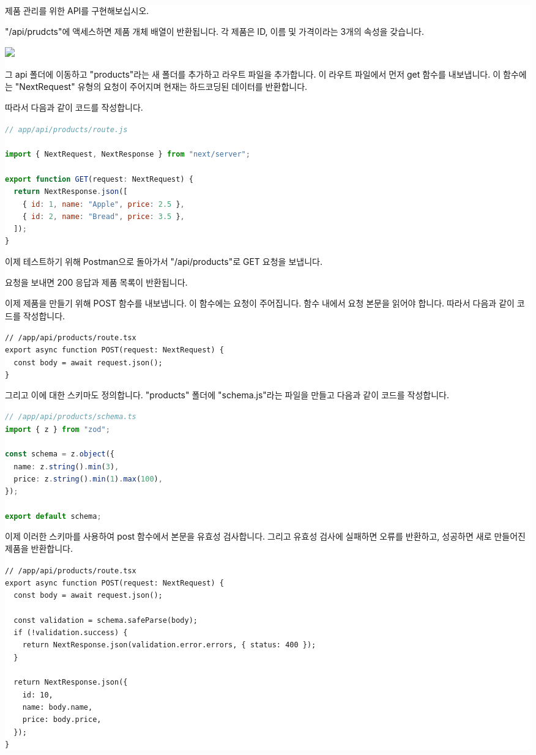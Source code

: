 제품 관리를 위한 API를 구현해보십시오.

"/api/prudcts"에 액세스하면 제품 개체 배열이 반환됩니다. 각 제품은 ID, 이름 및 가격이라는 3개의 속성을 갖습니다.

<img src="https://cdn-images-1.medium.com/max/1200/1*OSUIY2spjeVj5m61crtb9g.png" />

그 api 폴더에 이동하고 "products"라는 새 폴더를 추가하고 라우트 파일을 추가합니다. 이 라우트 파일에서 먼저 get 함수를 내보냅니다. 이 함수에는 "NextRequest" 유형의 요청이 주어지며 현재는 하드코딩된 데이터를 반환합니다.

따라서 다음과 같이 코드를 작성합니다.

```javascript
// app/api/products/route.js

import { NextRequest, NextResponse } from "next/server";

export function GET(request: NextRequest) {
  return NextResponse.json([
    { id: 1, name: "Apple", price: 2.5 },
    { id: 2, name: "Bread", price: 3.5 },
  ]);
}
```

이제 테스트하기 위해 Postman으로 돌아가서 "/api/products"로 GET 요청을 보냅니다.

요청을 보내면 200 응답과 제품 목록이 반환됩니다.

이제 제품을 만들기 위해 POST 함수를 내보냅니다. 이 함수에는 요청이 주어집니다. 함수 내에서 요청 본문을 읽어야 합니다. 따라서 다음과 같이 코드를 작성합니다.

```tsx
// /app/api/products/route.tsx
export async function POST(request: NextRequest) {
  const body = await request.json();
}
```

그리고 이에 대한 스키마도 정의합니다. "products" 폴더에 "schema.js"라는 파일을 만들고 다음과 같이 코드를 작성합니다.

```ts
// /app/api/products/schema.ts
import { z } from "zod";

const schema = z.object({
  name: z.string().min(3),
  price: z.string().min(1).max(100),
});

export default schema;
```

이제 이러한 스키마를 사용하여 post 함수에서 본문을 유효성 검사합니다. 그리고 유효성 검사에 실패하면 오류를 반환하고, 성공하면 새로 만들어진 제품을 반환합니다.

```tsx
// /app/api/products/route.tsx
export async function POST(request: NextRequest) {
  const body = await request.json();

  const validation = schema.safeParse(body);
  if (!validation.success) {
    return NextResponse.json(validation.error.errors, { status: 400 });
  }

  return NextResponse.json({
    id: 10,
    name: body.name,
    price: body.price,
  });
}
```
